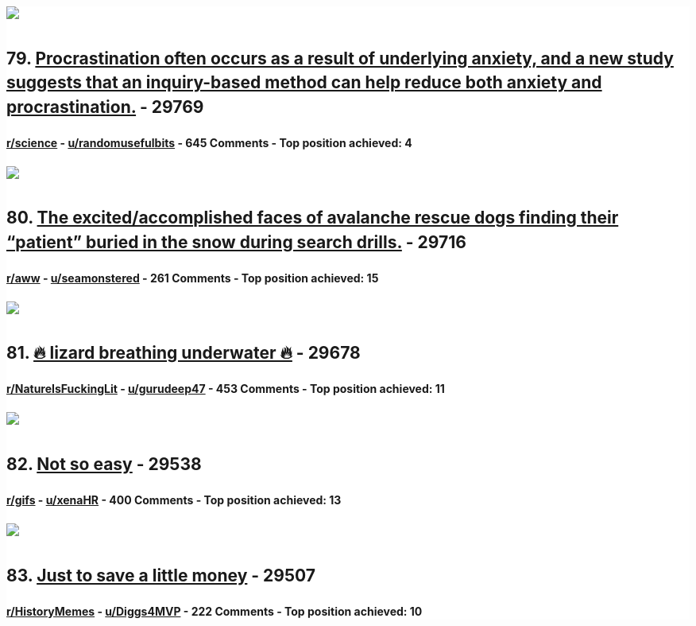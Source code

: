 <a href="https://i.imgur.com/cIvtPdG.gifv"><img src="https://a.thumbs.redditmedia.com/xWJoUCPh13_VCfD96KCKSB2IC606DfoqjCfTzO5Wil0.jpg"></img></a>

## 79. [Procrastination often occurs as a result of underlying anxiety, and a new study suggests that an inquiry-based method can help reduce both anxiety and procrastination.](http://reddit.com/r/science/comments/f0060n/procrastination_often_occurs_as_a_result_of/) - 29769
#### [r/science](http://reddit.com/r/science) - [u/randomusefulbits](http://reddit.com/u/randomusefulbits) - 645 Comments - Top position achieved: 4

<a href="https://solvingprocrastination.com/study-inquiry-based-stress-reduction/"><img src="https://b.thumbs.redditmedia.com/kTHBSdB4wBDsLrTqSMhLMoJtsRIAEfA2XyOg55wjpvw.jpg"></img></a>

## 80. [The excited/accomplished faces of avalanche rescue dogs finding their “patient” buried in the snow during search drills.](http://reddit.com/r/aww/comments/ezoem4/the_excitedaccomplished_faces_of_avalanche_rescue/) - 29716
#### [r/aww](http://reddit.com/r/aww) - [u/seamonstered](http://reddit.com/u/seamonstered) - 261 Comments - Top position achieved: 15

<a href="https://i.redd.it/82xdka7q29f41.jpg"><img src="https://b.thumbs.redditmedia.com/MqnMgRX3Ykx-4mMBaw4oShim8XqB6BMNiA3ZeWAvvoE.jpg"></img></a>

## 81. [🔥 lizard breathing underwater 🔥](http://reddit.com/r/NatureIsFuckingLit/comments/ezysz2/lizard_breathing_underwater/) - 29678
#### [r/NatureIsFuckingLit](http://reddit.com/r/NatureIsFuckingLit) - [u/gurudeep47](http://reddit.com/u/gurudeep47) - 453 Comments - Top position achieved: 11

<a href="https://v.redd.it/99neh01y8df41"><img src="https://b.thumbs.redditmedia.com/p9p3vO7utkr0kvFEHaLbnw4cuLVP3xbODpkBGy0aC0U.jpg"></img></a>

## 82. [Not so easy](http://reddit.com/r/gifs/comments/ezw90g/not_so_easy/) - 29538
#### [r/gifs](http://reddit.com/r/gifs) - [u/xenaHR](http://reddit.com/u/xenaHR) - 400 Comments - Top position achieved: 13

<a href="https://gfycat.com/boldflowerykinglet"><img src="https://b.thumbs.redditmedia.com/C2xaD-MmIW_4ed9YnFuWf-0UUVLssM07uQS4kH3Vl_I.jpg"></img></a>

## 83. [Just to save a little money](http://reddit.com/r/HistoryMemes/comments/f00xrc/just_to_save_a_little_money/) - 29507
#### [r/HistoryMemes](http://reddit.com/r/HistoryMemes) - [u/Diggs4MVP](http://reddit.com/u/Diggs4MVP) - 222 Comments - Top position achieved: 10
